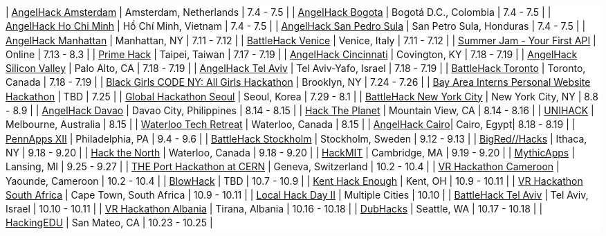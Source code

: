 | [AngelHack Amsterdam](http://angelhack.com/hackathon/amsterdam-2015/) | Amsterdam, Netherlands | 7.4 - 7.5 |
| [AngelHack Bogota](http://angelhack.com/hackathon/bogota-2015/) | Bogotá D.C., Colombia | 7.4 - 7.5 |
| [AngelHack Ho Chi Minh](http://angelhack.com/hackathon/vietnam-2015/) | Hồ Chí Minh, Vietnam | 7.4 - 7.5 |
| [AngelHack San Pedro Sula](http://angelhack.com/hackathon/san-pedro-sula-2015/) | San Petro Sula, Honduras | 7.4 - 7.5 |
| [AngelHack Manhattan](http://angelhack.com/hackathon/manhattan-2015/) | Manhattan, NY | 7.11 - 7.12 |
| [BattleHack Venice](https://2015.battlehack.org/venice) | Venice, Italy | 7.11 - 7.12 |
| [Summer Jam - Your First API](http://summerjam.challengepost.com/) | Online | 7.13 - 8.3 |
| [Prime Hack](https://www.primehack.org/) | Taipei, Taiwan | 7.17 - 7.19 |
| [AngelHack Cincinnati](http://angelhack.com/hackathon/cincinnati-2015/) | Covington, KY | 7.18 - 7.19 |
| [AngelHack Silicon Valley](http://angelhack.com/hackathon/silicon-valley-2015/) | Palo Alto, CA | 7.18 - 7.19 |
| [AngelHack Tel Aviv](http://angelhack.com/hackathon/tel-aviv-spring-2015/) | Tel Aviv-Yafo, Israel | 7.18 - 7.19 |
| [BattleHack Toronto](https://2015.battlehack.org/toronto) | Toronto, Canada | 7.18 - 7.19 |
| [Black Girls CODE NY: All Girls Hackathon](https://www.eventbrite.com/e/black-girls-code-new-york-chapter-presents-all-girls-hackathon-registration-17329455869) | Brooklyn, NY | 7.24 - 7.26 | 
| [Bay Area Interns Personal Website Hackathon](https://www.facebook.com/events/501665919987158/) | TBD | 7.25 |
| [Global Hackathon Seoul](http://seoul.globalhackathon.io/) | Seoul, Korea | 7.29 - 8.1 |
| [BattleHack New York City](https://2015.battlehack.org/new_york_city) | New York City, NY | 8.8 - 8.9 |
| [AngelHack Davao](http://angelhack.com/hackathon/davao-2015/) | Davao City, Philippines | 8.14 - 8.15 |
| [Hack The Planet](http://hacktheplanet.mlh.io/) | Mountain View, CA | 8.14 - 8.16 |
| [UNIHACK](http://unihack.net/) | Melbourne, Australia | 8.15 |
| [Waterloo Tech Retreat](http://techretreat.ca/) | Waterloo, Canada | 8.15 |
| [AngelHack Cairo](http://angelhack.com/hackathon/cairo-2015/)| Cairo, Egypt| 8.18 - 8.19 |
| [PennApps XII](http://2015f.pennapps.com/) | Philadelphia, PA | 9.4 - 9.6 |
| [BattleHack Stockholm](https://2015.battlehack.org/stockholm) | Stockholm, Sweden | 9.12 - 9.13 |
| [BigRed//Hacks](http://www.bigredhacks.com) | Ithaca, NY | 9.18 - 9.20 |
| [Hack the North](http://hackthenorth.com) | Waterloo, Canada | 9.18 - 9.20 |
| [HackMIT](https://hackmit.org) | Cambridge, MA | 9.19 - 9.20 |
| [MythicApps](http://www.mythicapps.io/) | Lansing, MI | 9.25 - 9.27 |
| [THE Port Hackathon at CERN](http://theport.ch/) | Geneva, Switzerland | 10.2 - 10.4 |
| [VR Hackathon Cameroon](http://vrhackathon.com/cameroon.html) | Yaounde, Cameroon | 10.2 - 10.4 |
| [BlowHack](https://www.eventbrite.co.uk/e/blowhack-tickets-16555279286?hc_location=ufi) | TBD | 10.7 - 10.9 |
| [Kent Hack Enough](http://khe.io) | Kent, OH | 10.9 - 10.11 |
| [VR Hackathon South Africa](http://vrhackathon.com/south-africa.html) | Cape Town, South Africa | 10.9 - 10.11 |
| [Local Hack Day II](http://localhackday.mlh.io/) | Multiple Cities | 10.10 |
| [BattleHack Tel Aviv](https://2015.battlehack.org/tel_aviv) | Tel Aviv, Israel | 10.10 - 10.11 |
| [VR Hackathon Albania](http://vrhackathon.com/albania.html) | Tirana, Albania | 10.16 - 10.18 |
| [DubHacks](http://15f.dubhacks.co/) | Seattle, WA | 10.17 - 10.18 |
| [HackingEDU](http://hackingedu.co/) | San Mateo, CA | 10.23 - 10.25 |